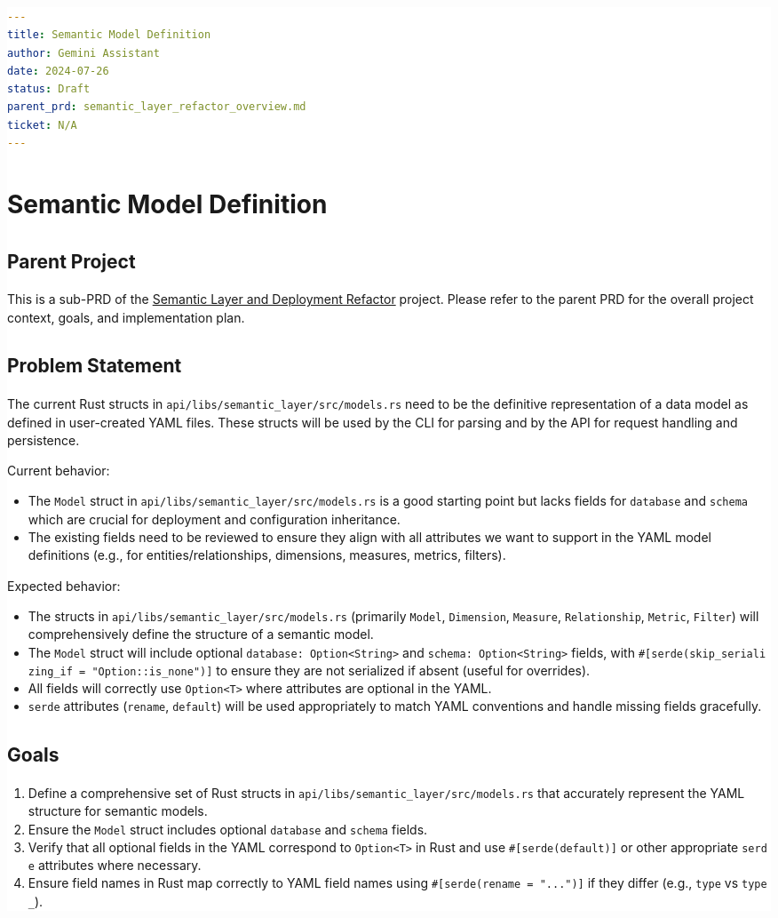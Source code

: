 ```yaml
---
title: Semantic Model Definition
author: Gemini Assistant
date: 2024-07-26
status: Draft
parent_prd: semantic_layer_refactor_overview.md
ticket: N/A
---
```


# Semantic Model Definition

## Parent Project

This is a sub-PRD of the [Semantic Layer and Deployment Refactor](semantic_layer_refactor_overview.md) project. Please refer to the parent PRD for the overall project context, goals, and implementation plan.

## Problem Statement

The current Rust structs in `api/libs/semantic_layer/src/models.rs` need to be the definitive representation of a data model as defined in user-created YAML files. These structs will be used by the CLI for parsing and by the API for request handling and persistence.

Current behavior:
-   The `Model` struct in `api/libs/semantic_layer/src/models.rs` is a good starting point but lacks fields for `database` and `schema` which are crucial for deployment and configuration inheritance.
-   The existing fields need to be reviewed to ensure they align with all attributes we want to support in the YAML model definitions (e.g., for entities/relationships, dimensions, measures, metrics, filters).

Expected behavior:
-   The structs in `api/libs/semantic_layer/src/models.rs` (primarily `Model`, `Dimension`, `Measure`, `Relationship`, `Metric`, `Filter`) will comprehensively define the structure of a semantic model.
-   The `Model` struct will include optional `database: Option<String>` and `schema: Option<String>` fields, with `#[serde(skip_serializing_if = "Option::is_none")]` to ensure they are not serialized if absent (useful for overrides).
-   All fields will correctly use `Option<T>` where attributes are optional in the YAML.
-   `serde` attributes (`rename`, `default`) will be used appropriately to match YAML conventions and handle missing fields gracefully.

## Goals

1.  Define a comprehensive set of Rust structs in `api/libs/semantic_layer/src/models.rs` that accurately represent the YAML structure for semantic models.
2.  Ensure the `Model` struct includes optional `database` and `schema` fields.
3.  Verify that all optional fields in the YAML correspond to `Option<T>` in Rust and use `#[serde(default)]` or other appropriate `serde` attributes where necessary.
4.  Ensure field names in Rust map correctly to YAML field names using `#[serde(rename = "...")]` if they differ (e.g., `type` vs `type_`).
